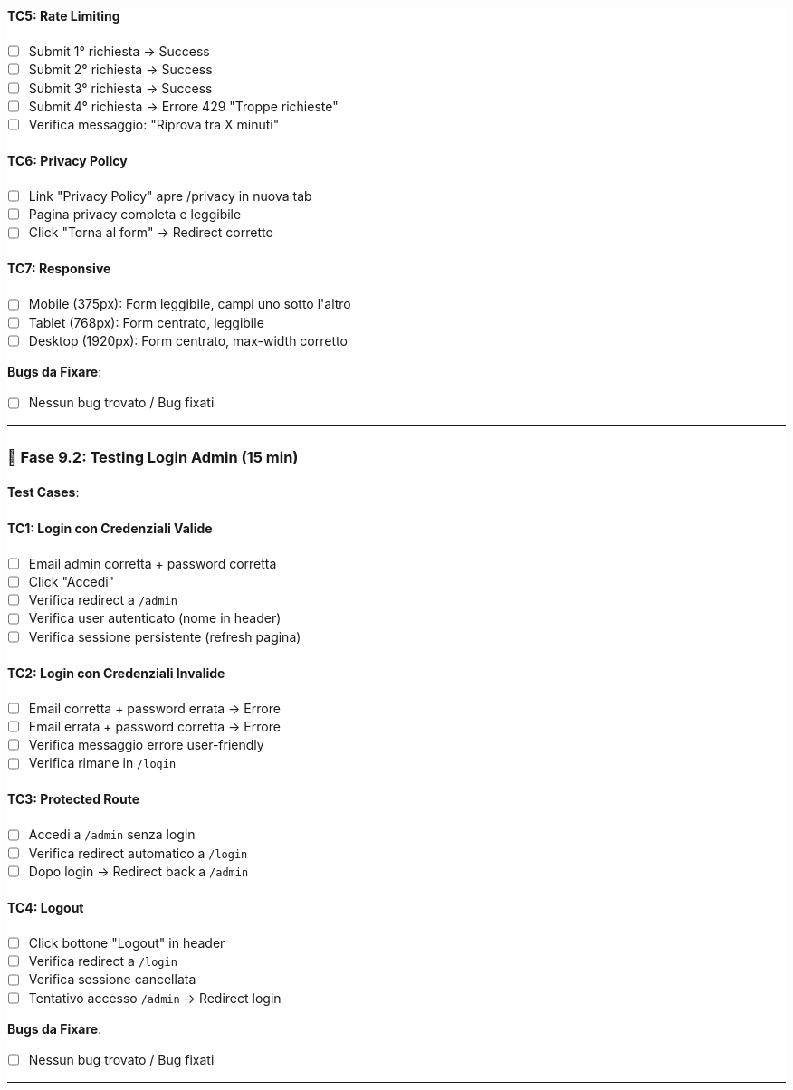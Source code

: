 #### TC5: Rate Limiting
- [ ] Submit 1° richiesta → Success
- [ ] Submit 2° richiesta → Success
- [ ] Submit 3° richiesta → Success
- [ ] Submit 4° richiesta → Errore 429 "Troppe richieste"
- [ ] Verifica messaggio: "Riprova tra X minuti"

#### TC6: Privacy Policy
- [ ] Link "Privacy Policy" apre /privacy in nuova tab
- [ ] Pagina privacy completa e leggibile
- [ ] Click "Torna al form" → Redirect corretto

#### TC7: Responsive
- [ ] Mobile (375px): Form leggibile, campi uno sotto l'altro
- [ ] Tablet (768px): Form centrato, leggibile
- [ ] Desktop (1920px): Form centrato, max-width corretto

**Bugs da Fixare**:
- [ ] Nessun bug trovato / Bug fixati

---

### 🔵 Fase 9.2: Testing Login Admin (15 min)

**Test Cases**:

#### TC1: Login con Credenziali Valide
- [ ] Email admin corretta + password corretta
- [ ] Click "Accedi"
- [ ] Verifica redirect a `/admin`
- [ ] Verifica user autenticato (nome in header)
- [ ] Verifica sessione persistente (refresh pagina)

#### TC2: Login con Credenziali Invalide
- [ ] Email corretta + password errata → Errore
- [ ] Email errata + password corretta → Errore
- [ ] Verifica messaggio errore user-friendly
- [ ] Verifica rimane in `/login`

#### TC3: Protected Route
- [ ] Accedi a `/admin` senza login
- [ ] Verifica redirect automatico a `/login`
- [ ] Dopo login → Redirect back a `/admin`

#### TC4: Logout
- [ ] Click bottone "Logout" in header
- [ ] Verifica redirect a `/login`
- [ ] Verifica sessione cancellata
- [ ] Tentativo accesso `/admin` → Redirect login

**Bugs da Fixare**:
- [ ] Nessun bug trovato / Bug fixati

---